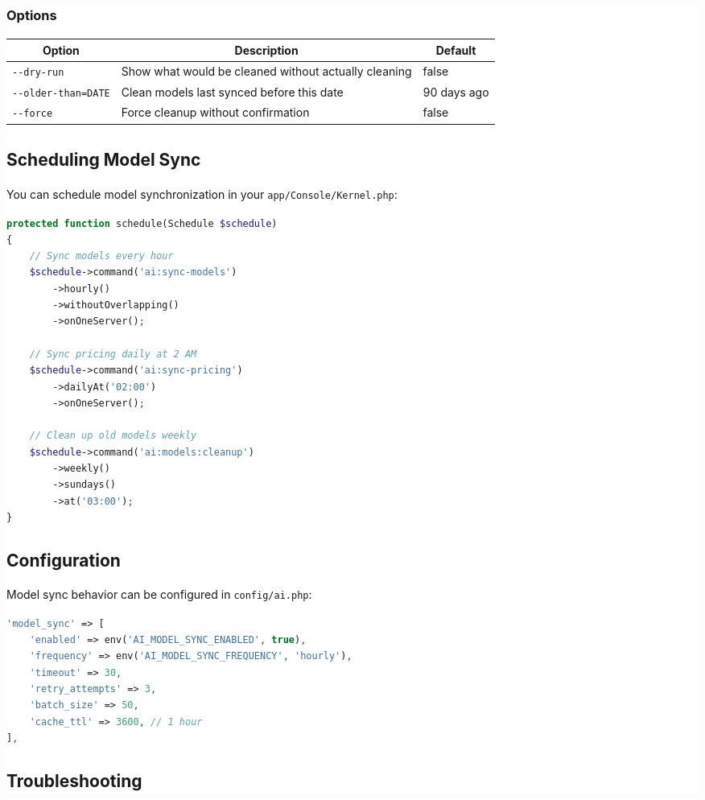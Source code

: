 ### Options

| Option | Description | Default |
|--------|-------------|---------|
| `--dry-run` | Show what would be cleaned without actually cleaning | false |
| `--older-than=DATE` | Clean models last synced before this date | 90 days ago |
| `--force` | Force cleanup without confirmation | false |

## Scheduling Model Sync

You can schedule model synchronization in your `app/Console/Kernel.php`:

```php
protected function schedule(Schedule $schedule)
{
    // Sync models every hour
    $schedule->command('ai:sync-models')
        ->hourly()
        ->withoutOverlapping()
        ->onOneServer();
    
    // Sync pricing daily at 2 AM
    $schedule->command('ai:sync-pricing')
        ->dailyAt('02:00')
        ->onOneServer();
    
    // Clean up old models weekly
    $schedule->command('ai:models:cleanup')
        ->weekly()
        ->sundays()
        ->at('03:00');
}
```

## Configuration

Model sync behavior can be configured in `config/ai.php`:

```php
'model_sync' => [
    'enabled' => env('AI_MODEL_SYNC_ENABLED', true),
    'frequency' => env('AI_MODEL_SYNC_FREQUENCY', 'hourly'),
    'timeout' => 30,
    'retry_attempts' => 3,
    'batch_size' => 50,
    'cache_ttl' => 3600, // 1 hour
],
```

## Troubleshooting

